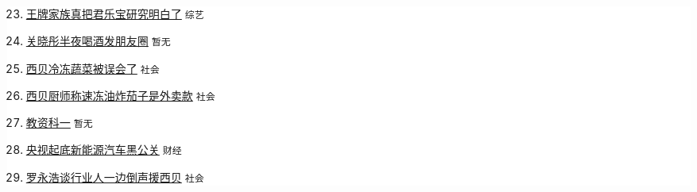 23. [王牌家族真把君乐宝研究明白了](https://m.weibo.cn/search?containerid=100103type%3D1%26t%3D10%26q%3D%23%E7%8E%8B%E7%89%8C%E5%AE%B6%E6%97%8F%E7%9C%9F%E6%8A%8A%E5%90%9B%E4%B9%90%E5%AE%9D%E7%A0%94%E7%A9%B6%E6%98%8E%E7%99%BD%E4%BA%86%23&stream_entry_id=31&isnewpage=1&extparam=seat%3D1%26flag%3D1%26pos%3D21%26filter_type%3Drealtimehot%26band_rank%3D20%26cate%3D5001%26realpos%3D20%26c_type%3D31%26q%3D%2523%25E7%258E%258B%25E7%2589%258C%25E5%25AE%25B6%25E6%2597%258F%25E7%259C%259F%25E6%258A%258A%25E5%2590%259B%25E4%25B9%2590%25E5%25AE%259D%25E7%25A0%2594%25E7%25A9%25B6%25E6%2598%258E%25E7%2599%25BD%25E4%25BA%2586%2523%26lcate%3D5001%26stream_entry_id%3D31%26dgr%3D0%26display_time%3D1757737163%26pre_seqid%3D17577371635930198392734) `综艺` 

24. [关晓彤半夜喝酒发朋友圈](https://m.weibo.cn/search?containerid=100103type%3D1%26t%3D10%26q%3D%E5%85%B3%E6%99%93%E5%BD%A4%E5%8D%8A%E5%A4%9C%E5%96%9D%E9%85%92%E5%8F%91%E6%9C%8B%E5%8F%8B%E5%9C%88&stream_entry_id=31&isnewpage=1&extparam=seat%3D1%26flag%3D2%26pos%3D22%26filter_type%3Drealtimehot%26band_rank%3D21%26cate%3D5001%26realpos%3D21%26c_type%3D31%26q%3D%25E5%2585%25B3%25E6%2599%2593%25E5%25BD%25A4%25E5%258D%258A%25E5%25A4%259C%25E5%2596%259D%25E9%2585%2592%25E5%258F%2591%25E6%259C%258B%25E5%258F%258B%25E5%259C%2588%26lcate%3D5001%26stream_entry_id%3D31%26dgr%3D0%26display_time%3D1757737163%26pre_seqid%3D17577371635930198392734) `暂无` 

25. [西贝冷冻蔬菜被误会了](https://m.weibo.cn/search?containerid=100103type%3D1%26t%3D10%26q%3D%23%E8%A5%BF%E8%B4%9D%E5%86%B7%E5%86%BB%E8%94%AC%E8%8F%9C%E8%A2%AB%E8%AF%AF%E4%BC%9A%E4%BA%86%23&stream_entry_id=31&isnewpage=1&extparam=seat%3D1%26flag%3D1%26pos%3D23%26filter_type%3Drealtimehot%26band_rank%3D22%26cate%3D5001%26realpos%3D22%26c_type%3D31%26q%3D%2523%25E8%25A5%25BF%25E8%25B4%259D%25E5%2586%25B7%25E5%2586%25BB%25E8%2594%25AC%25E8%258F%259C%25E8%25A2%25AB%25E8%25AF%25AF%25E4%25BC%259A%25E4%25BA%2586%2523%26lcate%3D5001%26stream_entry_id%3D31%26dgr%3D0%26display_time%3D1757737163%26pre_seqid%3D17577371635930198392734) `社会` 

26. [西贝厨师称速冻油炸茄子是外卖款](https://m.weibo.cn/search?containerid=100103type%3D1%26t%3D10%26q%3D%23%E8%A5%BF%E8%B4%9D%E5%8E%A8%E5%B8%88%E7%A7%B0%E9%80%9F%E5%86%BB%E6%B2%B9%E7%82%B8%E8%8C%84%E5%AD%90%E6%98%AF%E5%A4%96%E5%8D%96%E6%AC%BE%23&stream_entry_id=31&isnewpage=1&extparam=seat%3D1%26flag%3D0%26pos%3D24%26filter_type%3Drealtimehot%26band_rank%3D23%26cate%3D5001%26realpos%3D23%26c_type%3D31%26q%3D%2523%25E8%25A5%25BF%25E8%25B4%259D%25E5%258E%25A8%25E5%25B8%2588%25E7%25A7%25B0%25E9%2580%259F%25E5%2586%25BB%25E6%25B2%25B9%25E7%2582%25B8%25E8%258C%2584%25E5%25AD%2590%25E6%2598%25AF%25E5%25A4%2596%25E5%258D%2596%25E6%25AC%25BE%2523%26lcate%3D5001%26stream_entry_id%3D31%26dgr%3D0%26display_time%3D1757737163%26pre_seqid%3D17577371635930198392734) `社会` 

27. [教资科一](https://m.weibo.cn/search?containerid=100103type%3D1%26t%3D10%26q%3D%E6%95%99%E8%B5%84%E7%A7%91%E4%B8%80&stream_entry_id=31&isnewpage=1&extparam=seat%3D1%26flag%3D1%26pos%3D25%26filter_type%3Drealtimehot%26band_rank%3D24%26cate%3D5001%26realpos%3D24%26c_type%3D31%26q%3D%25E6%2595%2599%25E8%25B5%2584%25E7%25A7%2591%25E4%25B8%2580%26lcate%3D5001%26stream_entry_id%3D31%26dgr%3D0%26display_time%3D1757737163%26pre_seqid%3D17577371635930198392734) `暂无` 

28. [央视起底新能源汽车黑公关](https://m.weibo.cn/search?containerid=100103type%3D1%26t%3D10%26q%3D%23%E5%A4%AE%E8%A7%86%E8%B5%B7%E5%BA%95%E6%96%B0%E8%83%BD%E6%BA%90%E6%B1%BD%E8%BD%A6%E9%BB%91%E5%85%AC%E5%85%B3%23&stream_entry_id=31&isnewpage=1&extparam=seat%3D1%26flag%3D1%26pos%3D26%26filter_type%3Drealtimehot%26band_rank%3D25%26cate%3D5001%26realpos%3D25%26c_type%3D31%26q%3D%2523%25E5%25A4%25AE%25E8%25A7%2586%25E8%25B5%25B7%25E5%25BA%2595%25E6%2596%25B0%25E8%2583%25BD%25E6%25BA%2590%25E6%25B1%25BD%25E8%25BD%25A6%25E9%25BB%2591%25E5%2585%25AC%25E5%2585%25B3%2523%26lcate%3D5001%26stream_entry_id%3D31%26dgr%3D0%26display_time%3D1757737163%26pre_seqid%3D17577371635930198392734) `财经` 

29. [罗永浩谈行业人一边倒声援西贝](https://m.weibo.cn/search?containerid=100103type%3D1%26t%3D10%26q%3D%23%E7%BD%97%E6%B0%B8%E6%B5%A9%E8%B0%88%E8%A1%8C%E4%B8%9A%E4%BA%BA%E4%B8%80%E8%BE%B9%E5%80%92%E5%A3%B0%E6%8F%B4%E8%A5%BF%E8%B4%9D%23&stream_entry_id=31&isnewpage=1&extparam=seat%3D1%26flag%3D1%26pos%3D27%26filter_type%3Drealtimehot%26band_rank%3D26%26cate%3D5001%26realpos%3D26%26c_type%3D31%26q%3D%2523%25E7%25BD%2597%25E6%25B0%25B8%25E6%25B5%25A9%25E8%25B0%2588%25E8%25A1%258C%25E4%25B8%259A%25E4%25BA%25BA%25E4%25B8%2580%25E8%25BE%25B9%25E5%2580%2592%25E5%25A3%25B0%25E6%258F%25B4%25E8%25A5%25BF%25E8%25B4%259D%2523%26lcate%3D5001%26stream_entry_id%3D31%26dgr%3D0%26display_time%3D1757737163%26pre_seqid%3D17577371635930198392734) `社会` 
